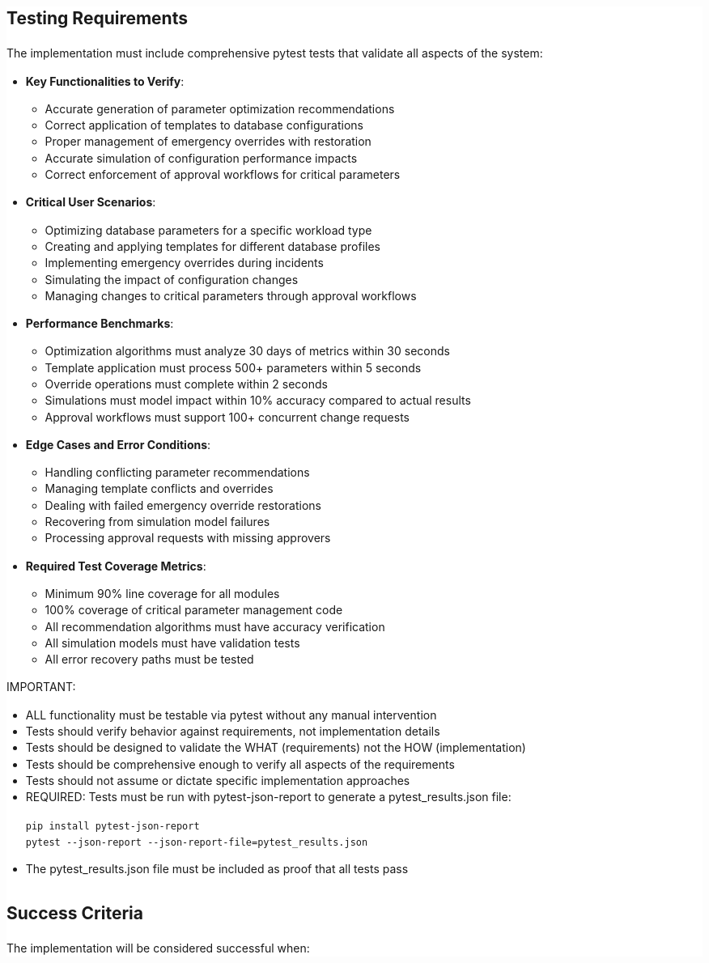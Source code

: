 ## Testing Requirements
The implementation must include comprehensive pytest tests that validate all aspects of the system:

- **Key Functionalities to Verify**:
  - Accurate generation of parameter optimization recommendations
  - Correct application of templates to database configurations
  - Proper management of emergency overrides with restoration
  - Accurate simulation of configuration performance impacts
  - Correct enforcement of approval workflows for critical parameters

- **Critical User Scenarios**:
  - Optimizing database parameters for a specific workload type
  - Creating and applying templates for different database profiles
  - Implementing emergency overrides during incidents
  - Simulating the impact of configuration changes
  - Managing changes to critical parameters through approval workflows

- **Performance Benchmarks**:
  - Optimization algorithms must analyze 30 days of metrics within 30 seconds
  - Template application must process 500+ parameters within 5 seconds
  - Override operations must complete within 2 seconds
  - Simulations must model impact within 10% accuracy compared to actual results
  - Approval workflows must support 100+ concurrent change requests

- **Edge Cases and Error Conditions**:
  - Handling conflicting parameter recommendations
  - Managing template conflicts and overrides
  - Dealing with failed emergency override restorations
  - Recovering from simulation model failures
  - Processing approval requests with missing approvers

- **Required Test Coverage Metrics**:
  - Minimum 90% line coverage for all modules
  - 100% coverage of critical parameter management code
  - All recommendation algorithms must have accuracy verification
  - All simulation models must have validation tests
  - All error recovery paths must be tested

IMPORTANT:
- ALL functionality must be testable via pytest without any manual intervention
- Tests should verify behavior against requirements, not implementation details
- Tests should be designed to validate the WHAT (requirements) not the HOW (implementation)
- Tests should be comprehensive enough to verify all aspects of the requirements
- Tests should not assume or dictate specific implementation approaches
- REQUIRED: Tests must be run with pytest-json-report to generate a pytest_results.json file:
  ```
  pip install pytest-json-report
  pytest --json-report --json-report-file=pytest_results.json
  ```
- The pytest_results.json file must be included as proof that all tests pass

## Success Criteria
The implementation will be considered successful when:
